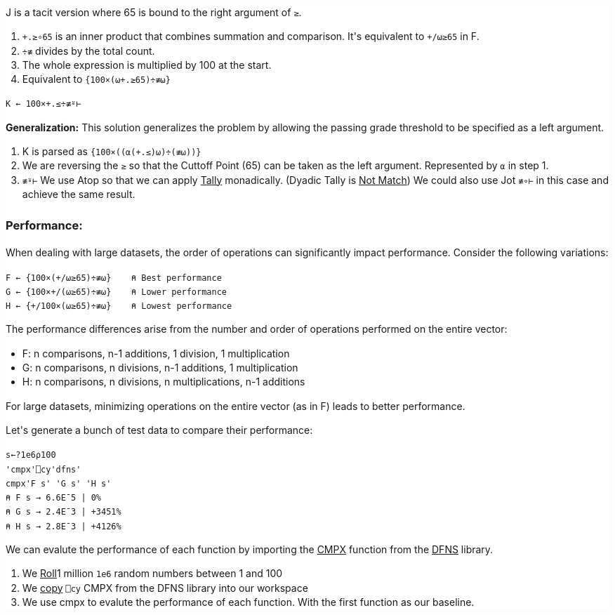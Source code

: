 J is a tacit version where 65 is bound to the right argument of `≥`.

1.  `+.≥∘65` is an inner product that combines summation and comparison. It's equivalent to `+/⍵≥65` in F.
2.  `÷≢` divides by the total count.
3.  The whole expression is multiplied by 100 at the start.
4.  Equivalent to `{100×(⍵+.≥65)÷≢⍵}`

```apl
K ← 100×+.≤÷≢⍤⊢
```

**Generalization:** This solution generalizes the problem by allowing the passing grade threshold to be specified as a left argument.

1. K is parsed as `{100×((⍺(+.≤)⍵)÷(≢⍵))}` 
2. We are reversing the `≥` so that the Cuttoff Point (65) can be taken as the left argument. Represented by `⍺` in step 1. 
3. `≢⍤⊢` We use Atop so that we can apply [Tally](https://aplwiki.com/wiki/Tally) monadically. (Dyadic Tally is [Not Match](https://aplwiki.com/wiki/Not_Match)) We could also use Jot `≢∘⊢` in this case and achieve the same result. 

### Performance:

When dealing with large datasets, the order of operations can significantly impact performance. Consider the following variations:

```
F ← {100×(+/⍵≥65)÷≢⍵}    ⍝ Best performance
G ← {100×+/(⍵≥65)÷≢⍵}    ⍝ Lower performance
H ← {+/100×(⍵≥65)÷≢⍵}    ⍝ Lowest performance
```

The performance differences arise from the number and order of operations performed on the entire vector:

- F: n comparisons, n-1 additions, 1 division, 1 multiplication
- G: n comparisons, n divisions, n-1 additions, 1 multiplication
- H: n comparisons, n divisions, n multiplications, n-1 additions

For large datasets, minimizing operations on the entire vector (as in F) leads to better performance.

Let's generate a bunch of test data to compare their performance:

```APL
s←?1e6⍴100
'cmpx'⎕cy'dfns'
cmpx'F s' 'G s' 'H s'
⍝ F s → 6.6E¯5 | 0%
⍝ G s → 2.4E¯3 | +3451%
⍝ H s → 2.8E¯3 | +4126% 
```

We can evalute the performance of each function by importing the [CMPX](http://dfns.dyalog.com/n_cmpx.htm) function from the [DFNS](http://dfns.dyalog.com/n_contents.htm) library. 

1.  We [Roll](https://aplwiki.com/wiki/Roll)1 million `1e6` random numbers between 1 and 100
2.  We [copy](http://help.dyalog.com/latest/Content/Language/System%20Functions/cy.htm) `⎕cy` CMPX from the DFNS library into our workspace
3.  We use cmpx to evalute the performance of each function. With the first function as our baseline. 
